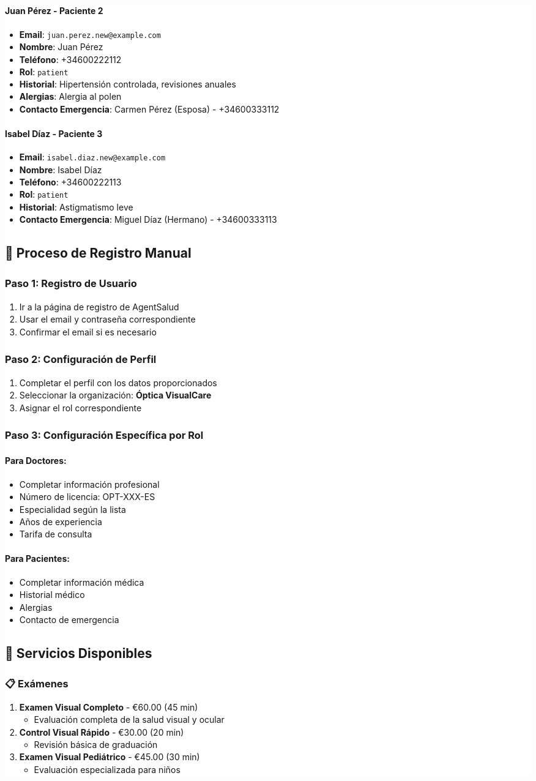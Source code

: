 #### **Juan Pérez - Paciente 2**
- **Email**: `juan.perez.new@example.com`
- **Nombre**: Juan Pérez
- **Teléfono**: +34600222112
- **Rol**: `patient`
- **Historial**: Hipertensión controlada, revisiones anuales
- **Alergias**: Alergia al polen
- **Contacto Emergencia**: Carmen Pérez (Esposa) - +34600333112

#### **Isabel Díaz - Paciente 3**
- **Email**: `isabel.diaz.new@example.com`
- **Nombre**: Isabel Díaz
- **Teléfono**: +34600222113
- **Rol**: `patient`
- **Historial**: Astigmatismo leve
- **Contacto Emergencia**: Miguel Díaz (Hermano) - +34600333113

## 🚀 **Proceso de Registro Manual**

### **Paso 1: Registro de Usuario**
1. Ir a la página de registro de AgentSalud
2. Usar el email y contraseña correspondiente
3. Confirmar el email si es necesario

### **Paso 2: Configuración de Perfil**
1. Completar el perfil con los datos proporcionados
2. Seleccionar la organización: **Óptica VisualCare**
3. Asignar el rol correspondiente

### **Paso 3: Configuración Específica por Rol**

#### **Para Doctores:**
- Completar información profesional
- Número de licencia: OPT-XXX-ES
- Especialidad según la lista
- Años de experiencia
- Tarifa de consulta

#### **Para Pacientes:**
- Completar información médica
- Historial médico
- Alergias
- Contacto de emergencia

## 🏥 **Servicios Disponibles**

### **📋 Exámenes**
1. **Examen Visual Completo** - €60.00 (45 min)
   - Evaluación completa de la salud visual y ocular
2. **Control Visual Rápido** - €30.00 (20 min)
   - Revisión básica de graduación
3. **Examen Visual Pediátrico** - €45.00 (30 min)
   - Evaluación especializada para niños
